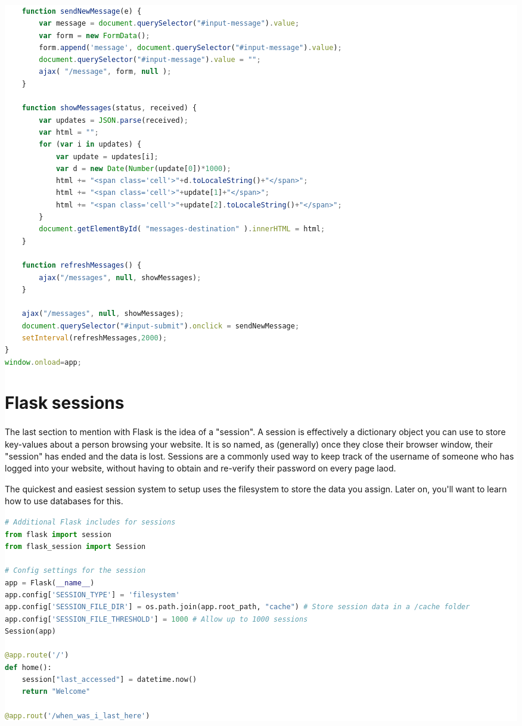 ```javascript
    function sendNewMessage(e) {
        var message = document.querySelector("#input-message").value;
        var form = new FormData();
        form.append('message', document.querySelector("#input-message").value);
        document.querySelector("#input-message").value = "";
        ajax( "/message", form, null );
    }

    function showMessages(status, received) {
        var updates = JSON.parse(received);
        var html = "";
        for (var i in updates) {
            var update = updates[i];
            var d = new Date(Number(update[0])*1000);
            html += "<span class='cell'>"+d.toLocaleString()+"</span>";
            html += "<span class='cell'>"+update[1]+"</span>";
            html += "<span class='cell'>"+update[2].toLocaleString()+"</span>";
        }
        document.getElementById( "messages-destination" ).innerHTML = html;
    }

    function refreshMessages() {
        ajax("/messages", null, showMessages);
    }

    ajax("/messages", null, showMessages);
    document.querySelector("#input-submit").onclick = sendNewMessage;
    setInterval(refreshMessages,2000);
}
window.onload=app;
```

<div class="page"/>

# Flask sessions

The last section to mention with Flask is the idea of a "session". A session is effectively a dictionary object you can use to store key-values about a person browsing your website. It is so named, as (generally) once they close their browser window, their "session" has ended and the data is lost. Sessions are a commonly used way to keep track of the username of someone who has logged into your website, without having to obtain and re-verify their password on every page laod.

The quickest and easiest session system to setup uses the filesystem to store the data you assign. Later on, you'll want to learn how to use databases for this.

```python
# Additional Flask includes for sessions
from flask import session
from flask_session import Session

# Config settings for the session
app = Flask(__name__)
app.config['SESSION_TYPE'] = 'filesystem'
app.config['SESSION_FILE_DIR'] = os.path.join(app.root_path, "cache") # Store session data in a /cache folder
app.config['SESSION_FILE_THRESHOLD'] = 1000 # Allow up to 1000 sessions
Session(app)

@app.route('/')
def home():
    session["last_accessed"] = datetime.now()
    return "Welcome"

@app.rout('/when_was_i_last_here')
```